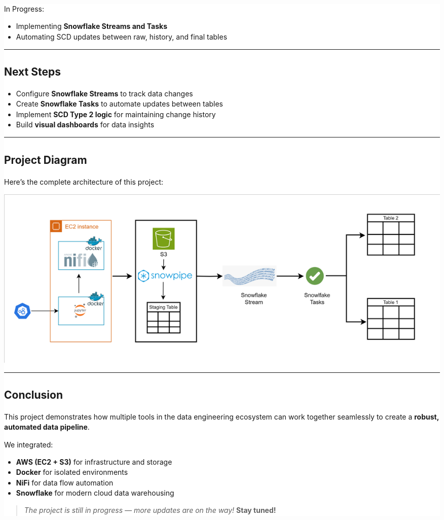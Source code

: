 In Progress:

* Implementing **Snowflake Streams and Tasks**
* Automating SCD updates between raw, history, and final tables

---

## Next Steps

* Configure **Snowflake Streams** to track data changes
* Create **Snowflake Tasks** to automate updates between tables
* Implement **SCD Type 2 logic** for maintaining change history
* Build **visual dashboards** for data insights

---

## Project Diagram

Here’s the complete architecture of this project:

![SCD Architecture](images/scd-archiecture.drawio.png)

---

## Conclusion

This project demonstrates how multiple tools in the data engineering ecosystem can work together seamlessly to create a **robust, automated data pipeline**.

We integrated:

* **AWS (EC2 + S3)** for infrastructure and storage
* **Docker** for isolated environments
* **NiFi** for data flow automation
* **Snowflake** for modern cloud data warehousing

> *The project is still in progress — more updates are on the way!*
> **Stay tuned!**
